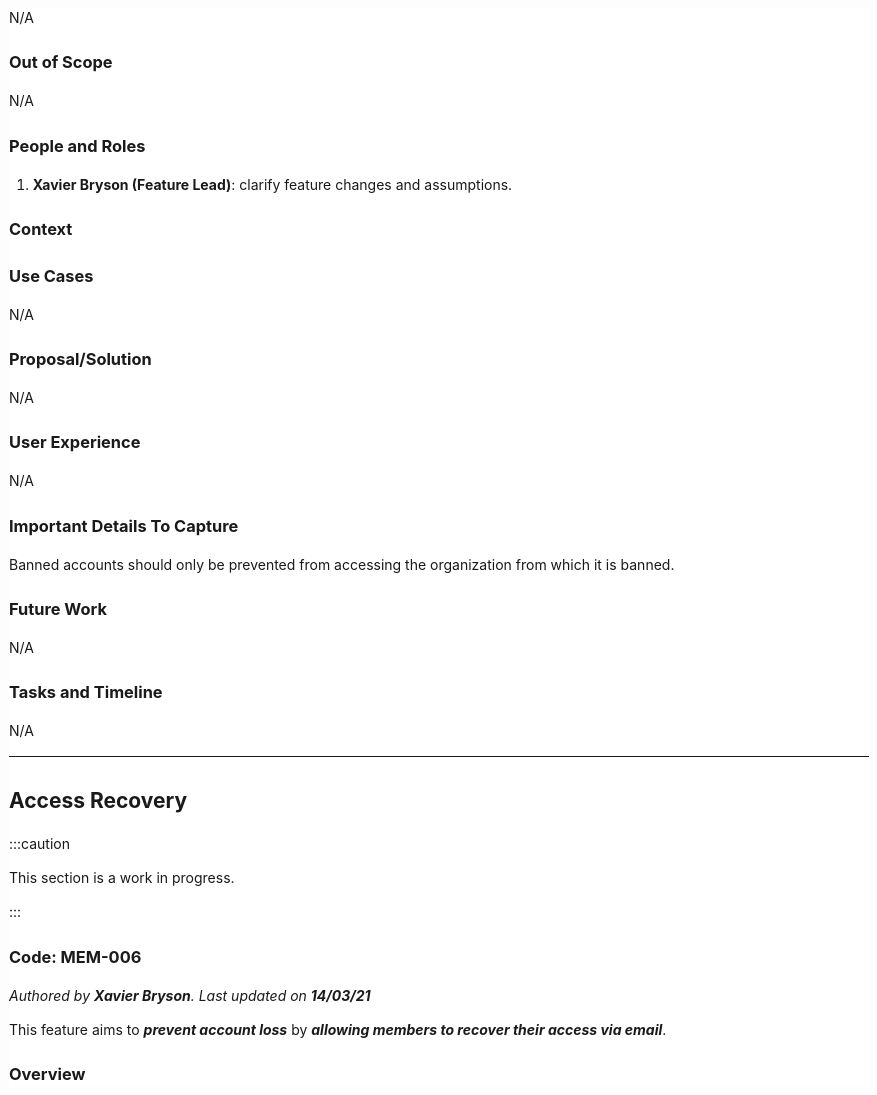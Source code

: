 N/A

### Out of Scope

N/A

### People and Roles

1. **Xavier Bryson (Feature Lead)**: clarify feature changes and assumptions.

### Context

### Use Cases

N/A

### Proposal/Solution

N/A

### User Experience

N/A

### Important Details To Capture

Banned accounts should only be prevented from accessing the organization from which it is banned.

### Future Work

N/A

### Tasks and Timeline

N/A

---

## Access Recovery

:::caution

This section is a work in progress.

:::

### Code: MEM-006

_Authored by **Xavier Bryson**. Last updated on **14/03/21**_

This feature aims to _**prevent account loss**_ by _**allowing members to recover their access via email**_.

### Overview
